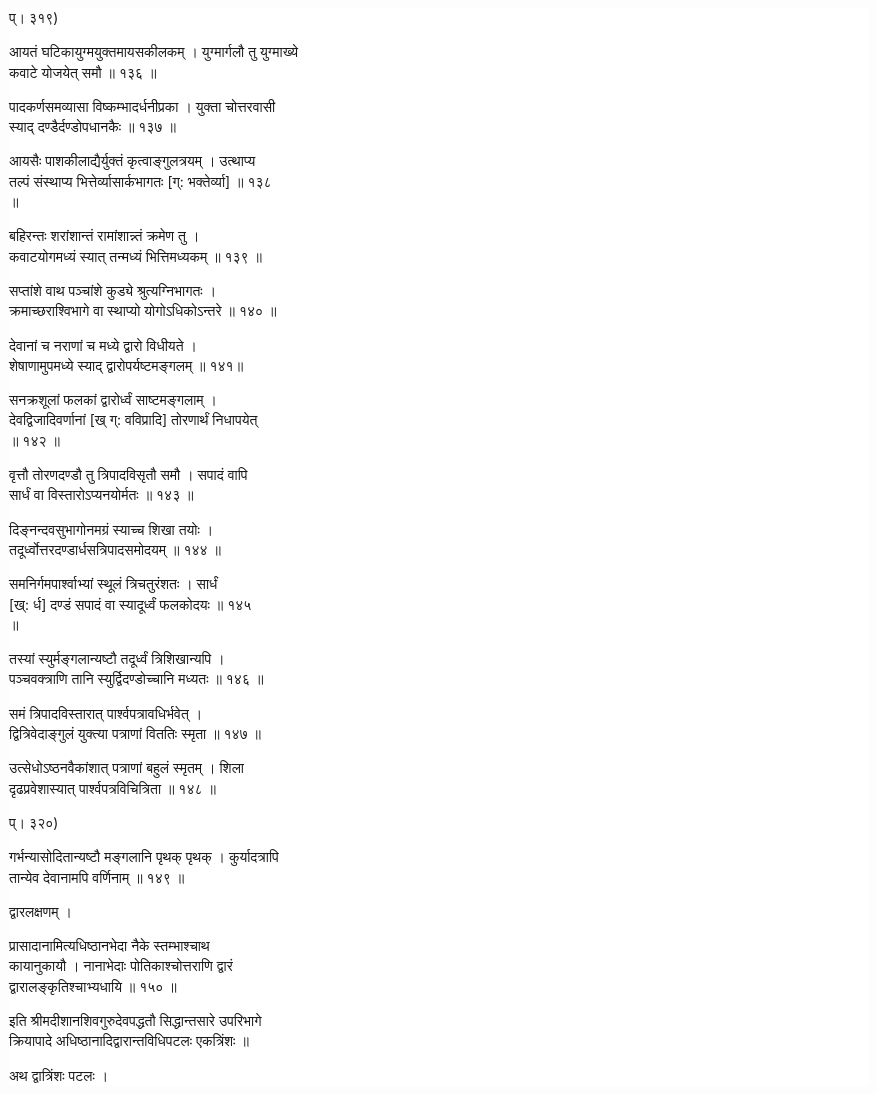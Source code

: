 प्। ३१९)   
  
आयतं घटिकायुग्मयुक्तमायसकीलकम् । युग्मार्गलौ तु युग्माख्ये   
कवाटे योजयेत् समौ ॥ १३६ ॥   
  
पादकर्णसमव्यासा विष्कम्भादर्धनीप्रका । युक्ता चोत्तरवासी   
स्याद् दण्डैर्दण्डोपधानकैः ॥ १३७ ॥   
  
आयसैः पाशकीलाद्यैर्युक्तं कृत्वाङ्गुलत्रयम् । उत्थाप्य   
तल्पं संस्थाप्य भित्तेर्व्यासार्कभागतः [ग्: भक्तेर्व्या] ॥ १३८   
॥   
  
बहिरन्तः शरांशान्तं रामांशान्न्तं क्रमेण तु ।   
कवाटयोगमध्यं स्यात् तन्मध्यं भित्तिमध्यकम् ॥ १३९ ॥   
  
सप्तांशे वाथ पञ्चांशे कुड्ये श्रुत्यग्निभागतः ।   
क्रमाच्छराश्विभागे वा स्थाप्यो योगोऽधिकोऽन्तरे ॥ १४० ॥   
  
देवानां च नराणां च मध्ये द्वारो विधीयते ।   
शेषाणामुपमध्ये स्याद् द्वारोपर्यष्टमङ्गलम् ॥ १४१॥   
  
सनक्रशूलां फलकां द्वारोर्ध्वं साष्टमङ्गलाम् ।   
देवद्विजादिवर्णानां [ख् ग्: वविप्रादि] तोरणार्थं निधापयेत्   
॥ १४२ ॥   
  
वृत्तौ तोरणदण्डौ तु त्रिपादविसृतौ समौ । सपादं वापि   
सार्धं वा विस्तारोऽप्यनयोर्मतः ॥ १४३ ॥   
  
दिङ्नन्दवसुभागोनमग्रं स्याच्च शिखा तयोः ।   
तदूर्ध्वोत्तरदण्डार्धसत्रिपादसमोदयम् ॥ १४४ ॥   
  
समनिर्गमपार्श्वाभ्यां स्थूलं त्रिचतुरंशतः । सार्धं   
[ख्: र्ध] दण्डं सपादं वा स्यादूर्ध्वं फलकोदयः ॥ १४५   
॥   
  
तस्यां स्युर्मङ्गलान्यष्टौ तदूर्ध्वं त्रिशिखान्यपि ।   
पञ्चवक्त्राणि तानि स्युर्द्विदण्डोच्चानि मध्यतः ॥ १४६ ॥   
  
समं त्रिपादविस्तारात् पार्श्वपत्रावधिर्भवेत् ।   
द्वित्रिवेदाङ्गुलं युक्त्या पत्राणां विततिः स्मृता ॥ १४७ ॥   
  
उत्सेधोऽष्ठनवैकांशात् पत्राणां बहुलं स्मृतम् । शिला   
दृढप्रवेशास्यात् पार्श्वपत्रविचित्रिता ॥ १४८ ॥   
  
प्। ३२०)   
  
गर्भन्यासोदितान्यष्टौ मङ्गलानि पृथक् पृथक् । कुर्यादत्रापि   
तान्येव देवानामपि वर्णिनाम् ॥ १४९ ॥   
  
द्वारलक्षणम् ।   
  
प्रासादानामित्यधिष्ठानभेदा नैके स्तम्भाश्चाथ   
कायानुकायौ । नानाभेदाः पोतिकाश्चोत्तराणि द्वारं   
द्वारालङ्कृतिश्चाभ्यधायि ॥ १५० ॥   
  
इति श्रीमदीशानशिवगुरुदेवपद्धतौ सिद्धान्तसारे उपरिभागे   
क्रियापादे अधिष्ठानादिद्वारान्तविधिपटलः एकत्रिंशः ॥   
  
अथ द्वात्रिंशः पटलः ।   
  